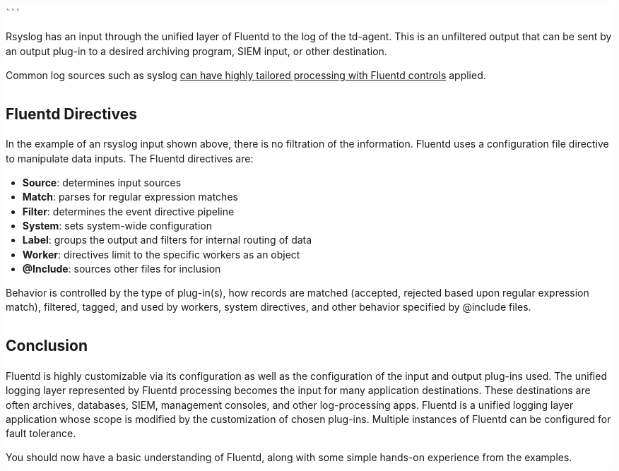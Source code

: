     ```

Rsyslog has an input through the unified layer of Fluentd to the log of the td-agent. This is an unfiltered output that can be sent by an output plug-in to a desired archiving program, SIEM input, or other destination.

Common log sources such as syslog [can have highly tailored processing with Fluentd controls](https://docs.fluentd.org/input/syslog) applied.

## Fluentd Directives

In the example of an rsyslog input shown above, there is no filtration of the information. Fluentd uses a configuration file directive to manipulate data inputs. The Fluentd directives are:

-   **Source**: determines input sources
-   **Match**: parses for regular expression matches
-   **Filter**: determines the event directive pipeline
-   **System**: sets system-wide configuration
-   **Label**: groups the output and filters for internal routing of data
-   **Worker**: directives limit to the specific workers as an object
-   **@Include**: sources other files for inclusion

Behavior is controlled by the type of plug-in(s), how records are matched (accepted, rejected based upon regular expression match), filtered, tagged, and used by workers, system directives, and other behavior specified by @include files.

## Conclusion

Fluentd is highly customizable via its configuration as well as the configuration of the input and output plug-ins used. The unified logging layer represented by Fluentd processing becomes the input for many application destinations. These destinations are often archives, databases, SIEM, management consoles, and other log-processing apps. Fluentd is a unified logging layer application whose scope is modified by the customization of chosen plug-ins. Multiple instances of Fluentd can be configured for fault tolerance.

You should now have a basic understanding of Fluentd, along with some simple hands-on experience from the examples.